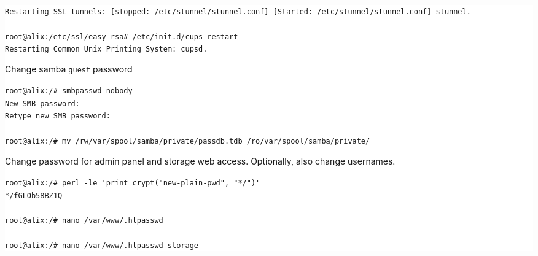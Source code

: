 ```
Restarting SSL tunnels: [stopped: /etc/stunnel/stunnel.conf] [Started: /etc/stunnel/stunnel.conf] stunnel.

root@alix:/etc/ssl/easy-rsa# /etc/init.d/cups restart
Restarting Common Unix Printing System: cupsd.
```

Change samba `guest` password
```
root@alix:/# smbpasswd nobody
New SMB password:
Retype new SMB password:

root@alix:/# mv /rw/var/spool/samba/private/passdb.tdb /ro/var/spool/samba/private/
```

Change password for admin panel and storage web access. Optionally, also change usernames.
```
root@alix:/# perl -le 'print crypt("new-plain-pwd", "*/")'
*/fGLOb58BZ1Q

root@alix:/# nano /var/www/.htpasswd

root@alix:/# nano /var/www/.htpasswd-storage
```